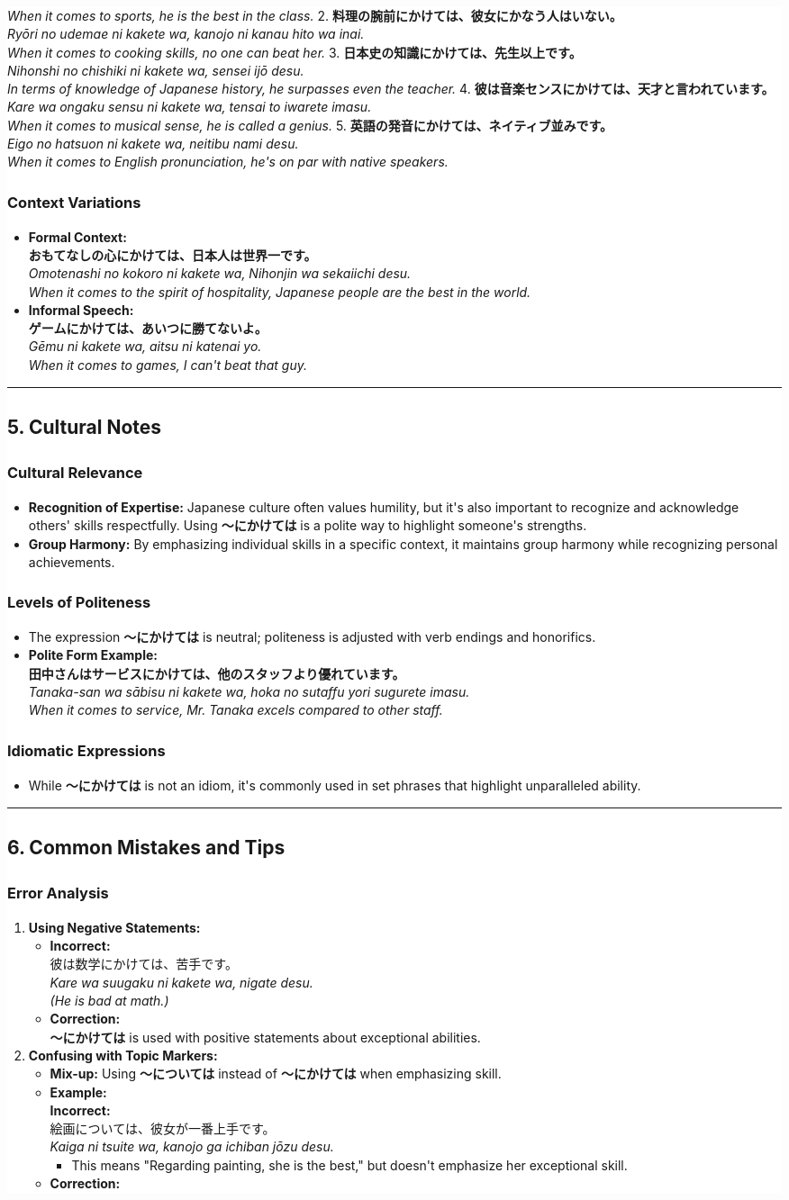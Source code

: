    *When it comes to sports, he is the best in the class.*
2. **料理の腕前にかけては、彼女にかなう人はいない。**  
   *Ryōri no udemae ni kakete wa, kanojo ni kanau hito wa inai.*  
   *When it comes to cooking skills, no one can beat her.*
3. **日本史の知識にかけては、先生以上です。**  
   *Nihonshi no chishiki ni kakete wa, sensei ijō desu.*  
   *In terms of knowledge of Japanese history, he surpasses even the teacher.*
4. **彼は音楽センスにかけては、天才と言われています。**  
   *Kare wa ongaku sensu ni kakete wa, tensai to iwarete imasu.*  
   *When it comes to musical sense, he is called a genius.*
5. **英語の発音にかけては、ネイティブ並みです。**  
   *Eigo no hatsuon ni kakete wa, neitibu nami desu.*  
   *When it comes to English pronunciation, he's on par with native speakers.*
### Context Variations
- **Formal Context:**  
  **おもてなしの心にかけては、日本人は世界一です。**  
  *Omotenashi no kokoro ni kakete wa, Nihonjin wa sekaiichi desu.*  
  *When it comes to the spirit of hospitality, Japanese people are the best in the world.*
- **Informal Speech:**  
  **ゲームにかけては、あいつに勝てないよ。**  
  *Gēmu ni kakete wa, aitsu ni katenai yo.*  
  *When it comes to games, I can't beat that guy.*
---
## 5. Cultural Notes
### Cultural Relevance
- **Recognition of Expertise:** Japanese culture often values humility, but it's also important to recognize and acknowledge others' skills respectfully. Using **～にかけては** is a polite way to highlight someone's strengths.
- **Group Harmony:** By emphasizing individual skills in a specific context, it maintains group harmony while recognizing personal achievements.
### Levels of Politeness
- The expression **～にかけては** is neutral; politeness is adjusted with verb endings and honorifics.
- **Polite Form Example:**  
  **田中さんはサービスにかけては、他のスタッフより優れています。**  
  *Tanaka-san wa sābisu ni kakete wa, hoka no sutaffu yori sugurete imasu.*  
  *When it comes to service, Mr. Tanaka excels compared to other staff.*
### Idiomatic Expressions
- While **～にかけては** is not an idiom, it's commonly used in set phrases that highlight unparalleled ability.
---
## 6. Common Mistakes and Tips
### Error Analysis
1. **Using Negative Statements:**
   - **Incorrect:**  
     彼は数学にかけては、苦手です。  
     *Kare wa suugaku ni kakete wa, nigate desu.*  
     *(He is bad at math.)*  
   - **Correction:**  
     **～にかけては** is used with positive statements about exceptional abilities.
2. **Confusing with Topic Markers:**
   - **Mix-up:** Using **～については** instead of **～にかけては** when emphasizing skill.
   - **Example:**  
     **Incorrect:**  
     絵画については、彼女が一番上手です。  
     *Kaiga ni tsuite wa, kanojo ga ichiban jōzu desu.*  
     - This means "Regarding painting, she is the best," but doesn't emphasize her exceptional skill.
   - **Correction:**  